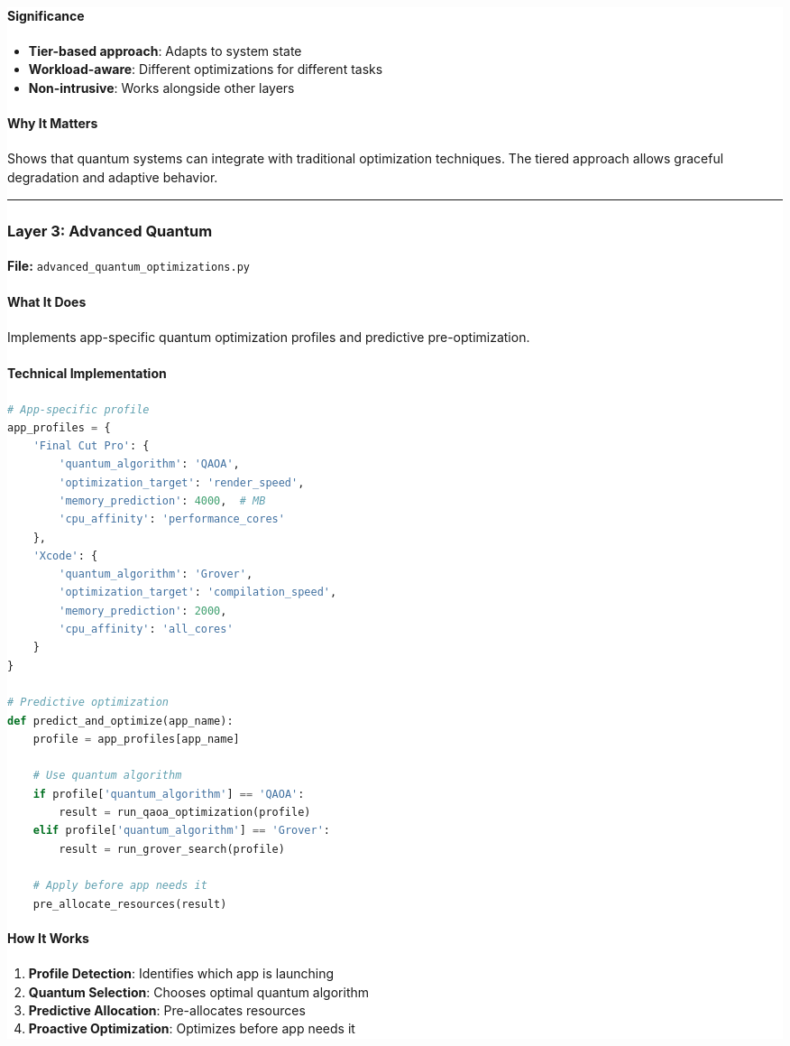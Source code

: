 #### Significance
- **Tier-based approach**: Adapts to system state
- **Workload-aware**: Different optimizations for different tasks
- **Non-intrusive**: Works alongside other layers

#### Why It Matters
Shows that quantum systems can integrate with traditional optimization techniques. The tiered approach allows graceful degradation and adaptive behavior.

---

### Layer 3: Advanced Quantum

**File:** `advanced_quantum_optimizations.py`

#### What It Does
Implements app-specific quantum optimization profiles and predictive pre-optimization.

#### Technical Implementation
```python
# App-specific profile
app_profiles = {
    'Final Cut Pro': {
        'quantum_algorithm': 'QAOA',
        'optimization_target': 'render_speed',
        'memory_prediction': 4000,  # MB
        'cpu_affinity': 'performance_cores'
    },
    'Xcode': {
        'quantum_algorithm': 'Grover',
        'optimization_target': 'compilation_speed',
        'memory_prediction': 2000,
        'cpu_affinity': 'all_cores'
    }
}

# Predictive optimization
def predict_and_optimize(app_name):
    profile = app_profiles[app_name]
    
    # Use quantum algorithm
    if profile['quantum_algorithm'] == 'QAOA':
        result = run_qaoa_optimization(profile)
    elif profile['quantum_algorithm'] == 'Grover':
        result = run_grover_search(profile)
    
    # Apply before app needs it
    pre_allocate_resources(result)
```

#### How It Works
1. **Profile Detection**: Identifies which app is launching
2. **Quantum Selection**: Chooses optimal quantum algorithm
3. **Predictive Allocation**: Pre-allocates resources
4. **Proactive Optimization**: Optimizes before app needs it
